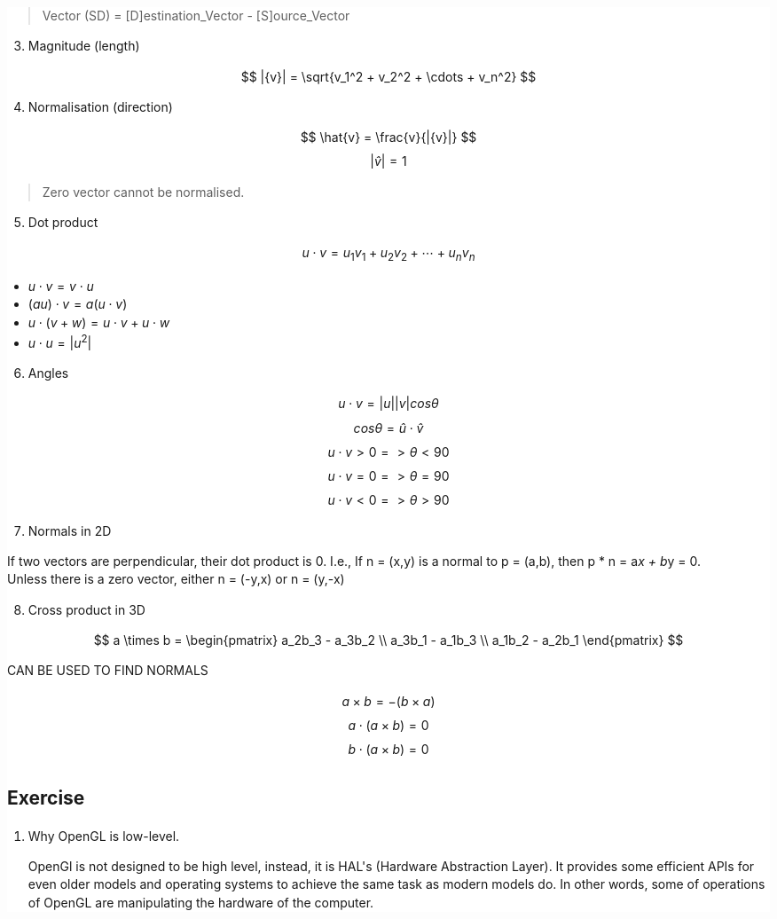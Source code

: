 > Vector (SD) = [D]estination_Vector - [S]ource_Vector

3. Magnitude (length)

$$ |{v}| = \sqrt{v_1^2 + v_2^2 + \cdots + v_n^2} $$

4. Normalisation (direction)

$$ \hat{v} = \frac{v}{|{v}|} $$
$$ |{\hat{v}|} = 1 $$

> Zero vector cannot be normalised.

5. Dot product

$$ u \cdot v = u_1v_1 + u_2v_2 + \cdots + u_nv_n $$

* $u \cdot v = v \cdot u$
* $(au) \cdot v = a(u \cdot v)$
* $u \cdot (v + w) = u \cdot v + u \cdot w$
* $u \cdot u = |{u}^2|$

6. Angles

$$ u \cdot v = |{u}| |{v}| cos \theta $$
$$ cos \theta = \hat{u} \cdot \hat{v} $$
$$ u \cdot v > 0 => \theta < 90 $$
$$ u \cdot v = 0 => \theta = 90 $$
$$ u \cdot v < 0 => \theta > 90 $$

7. Normals in 2D

If two vectors are perpendicular, their dot product is 0. I.e., If n = (x,y) is a normal to p = (a,b), then p * n = a*x + b*y = 0. </br>
Unless there is a zero vector, either n = (-y,x) or n = (y,-x)

8. Cross product in 3D

$$ a \times b = 
\begin{pmatrix}
    a_2b_3 - a_3b_2 \\
    a_3b_1 - a_1b_3 \\
    a_1b_2 - a_2b_1 
\end{pmatrix} $$

CAN BE USED TO FIND NORMALS

$$ a \times b = -(b \times a) $$
$$ a \cdot (a \times b) = 0 $$
$$ b \cdot (a \times b) = 0 $$


## Exercise

1. Why OpenGL is low-level.

    OpenGl is not designed to be high level, instead, it is HAL's (Hardware Abstraction Layer). It provides some efficient APIs for even older models and operating systems to achieve the same task as modern models do. In other words, some of operations of OpenGL are manipulating the hardware of the computer.
